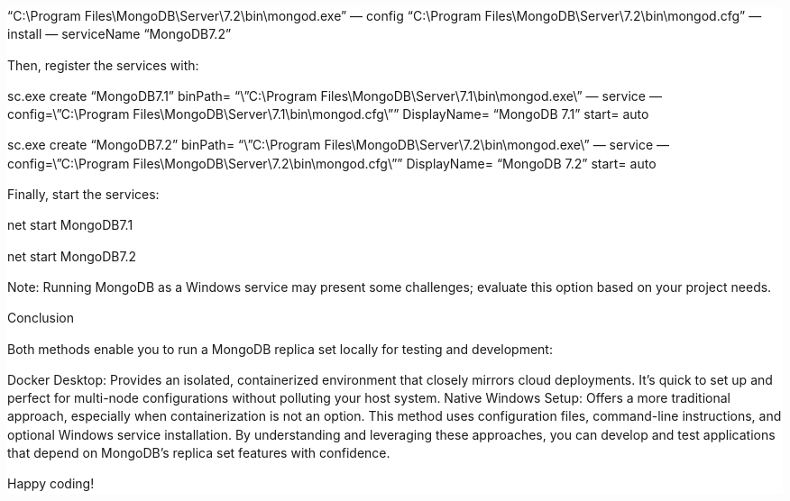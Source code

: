 “C:\Program Files\MongoDB\Server\7.2\bin\mongod.exe” — config “C:\Program Files\MongoDB\Server\7.2\bin\mongod.cfg” — install — serviceName “MongoDB7.2”

Then, register the services with:

sc.exe create “MongoDB7.1” binPath= “\”C:\Program Files\MongoDB\Server\7.1\bin\mongod.exe\” — service — config=\”C:\Program Files\MongoDB\Server\7.1\bin\mongod.cfg\”” DisplayName= “MongoDB 7.1” start= auto

sc.exe create “MongoDB7.2” binPath= “\”C:\Program Files\MongoDB\Server\7.2\bin\mongod.exe\” — service — config=\”C:\Program Files\MongoDB\Server\7.2\bin\mongod.cfg\”” DisplayName= “MongoDB 7.2” start= auto

Finally, start the services:

net start MongoDB7.1

net start MongoDB7.2

Note: Running MongoDB as a Windows service may present some challenges; evaluate this option based on your project needs.

Conclusion

Both methods enable you to run a MongoDB replica set locally for testing and development:

Docker Desktop: Provides an isolated, containerized environment that closely mirrors cloud deployments. It’s quick to set up and perfect for multi-node configurations without polluting your host system.
Native Windows Setup: Offers a more traditional approach, especially when containerization is not an option. This method uses configuration files, command-line instructions, and optional Windows service installation.
By understanding and leveraging these approaches, you can develop and test applications that depend on MongoDB’s replica set features with confidence.

Happy coding!
